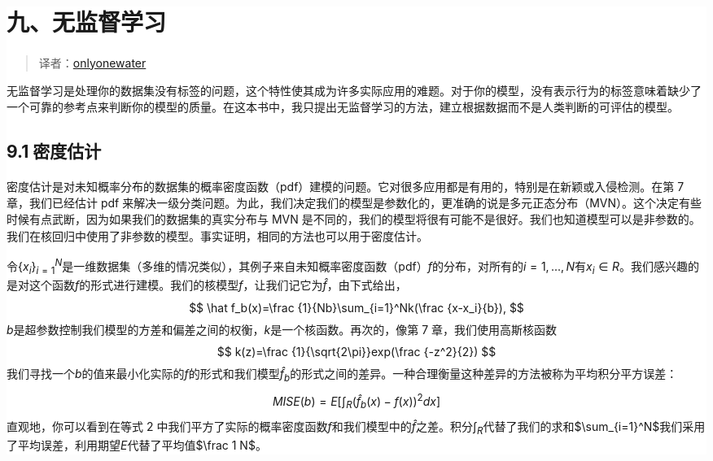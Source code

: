 # 九、无监督学习

> 译者：[onlyonewater](https://github.com/onlyonewater)

无监督学习是处理你的数据集没有标签的问题，这个特性使其成为许多实际应用的难题。对于你的模型，没有表示行为的标签意味着缺少了一个可靠的参考点来判断你的模型的质量。在这本书中，我只提出无监督学习的方法，建立根据数据而不是人类判断的可评估的模型。

##  9.1 密度估计

密度估计是对未知概率分布的数据集的概率密度函数（pdf）建模的问题。它对很多应用都是有用的，特别是在新颖或入侵检测。在第 7 章，我们已经估计 pdf 来解决一级分类问题。为此，我们决定我们的模型是参数化的，更准确的说是多元正态分布（MVN）。这个决定有些时候有点武断，因为如果我们的数据集的真实分布与 MVN 是不同的，我们的模型将很有可能不是很好。我们也知道模型可以是非参数的。我们在核回归中使用了非参数的模型。事实证明，相同的方法也可以用于密度估计。

令$\{x_i\}_{i=1}^N$是一维数据集（多维的情况类似），其例子来自未知概率密度函数（pdf）$f$的分布，对所有的$i=1,...,N$有$x_i\in R$。我们感兴趣的是对这个函数$f$的形式进行建模。我们的核模型$f$，让我们记它为$\hat f$，由下式给出，
$$
\hat f_b(x)=\frac {1}{Nb}\sum_{i=1}^Nk(\frac {x-x_i}{b}),
$$
$b$是超参数控制我们模型的方差和偏差之间的权衡，$k$是一个核函数。再次的，像第 7 章，我们使用高斯核函数
$$
k(z)=\frac {1}{\sqrt{2\pi}}exp(\frac {-z^2}{2})
$$
我们寻找一个$b$的值来最小化实际的$f$的形式和我们模型$\hat f_b$的形式之间的差异。一种合理衡量这种差异的方法被称为平均积分平方误差：
$$
MISE(b)=E[\int_R(\hat f_b(x)-f(x))^2dx]
$$
直观地，你可以看到在等式 2 中我们平方了实际的概率密度函数$f$和我们模型中的$\hat f$之差。积分$\int_R$代替了我们的求和$\sum_{i=1}^N$我们采用了平均误差，利用期望$E$代替了平均值$\frac 1 N$。
